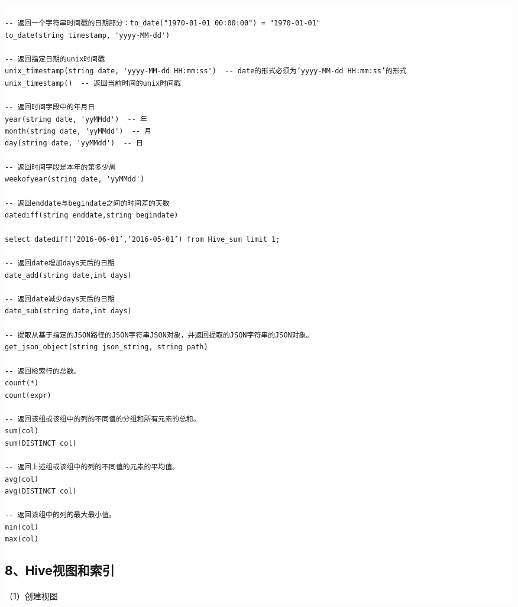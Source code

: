 ```mysql

-- 返回一个字符串时间戳的日期部分：to_date("1970-01-01 00:00:00") = "1970-01-01"
to_date(string timestamp, 'yyyy-MM-dd')

-- 返回指定日期的unix时间戳
unix_timestamp(string date, 'yyyy-MM-dd HH:mm:ss')  -- date的形式必须为’yyyy-MM-dd HH:mm:ss’的形式
unix_timestamp()  -- 返回当前时间的unix时间戳

-- 返回时间字段中的年月日
year(string date, 'yyMMdd')  -- 年
month(string date, 'yyMMdd')  -- 月
day(string date, 'yyMMdd')  -- 日

-- 返回时间字段是本年的第多少周
weekofyear(string date, 'yyMMdd')

-- 返回enddate与begindate之间的时间差的天数
datediff(string enddate,string begindate)

select datediff(‘2016-06-01’,’2016-05-01’) from Hive_sum limit 1;

-- 返回date增加days天后的日期
date_add(string date,int days)

-- 返回date减少days天后的日期
date_sub(string date,int days)

-- 提取从基于指定的JSON路径的JSON字符串JSON对象，并返回提取的JSON字符串的JSON对象。
get_json_object(string json_string, string path)

-- 返回检索行的总数。
count(*)
count(expr)

-- 返回该组或该组中的列的不同值的分组和所有元素的总和。
sum(col)
sum(DISTINCT col)

-- 返回上述组或该组中的列的不同值的元素的平均值。
avg(col)
avg(DISTINCT col)

-- 返回该组中的列的最大最小值。
min(col)
max(col)
```

## 8、Hive视图和索引

（1）创建视图
